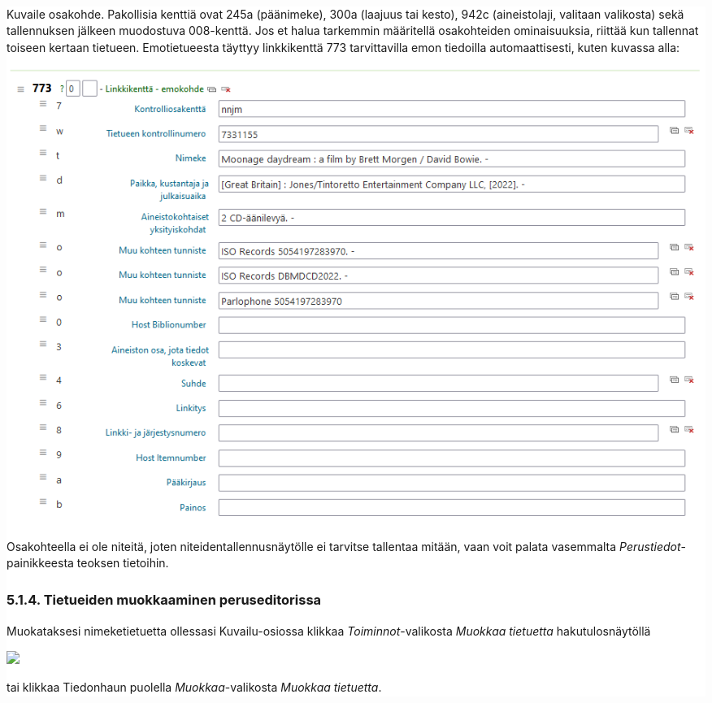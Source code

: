 Kuvaile osakohde. Pakollisia kenttiä ovat 245a (päänimeke), 300a
(laajuus tai kesto), 942c (aineistolaji, valitaan valikosta) sekä
tallennuksen jälkeen muodostuva 008-kenttä. Jos et halua tarkemmin
määritellä osakohteiden ominaisuuksia, riittää kun tallennat toiseen
kertaan tietueen. Emotietueesta täyttyy linkkikenttä 773
tarvittavilla emon tiedoilla automaattisesti, kuten kuvassa alla:

![](/assets/files/docs/Luettelointi/kuvailu7.png)

Osakohteella ei ole niteitä, joten niteidentallennusnäytölle ei tarvitse
tallentaa mitään, vaan voit palata vasemmalta _Perustiedot_-painikkeesta
teoksen tietoihin.

### 5.1.4. Tietueiden muokkaaminen peruseditorissa

Muokataksesi nimeketietuetta ollessasi Kuvailu-osiossa klikkaa _Toiminnot_-valikosta
_Muokkaa tietuetta_ hakutulosnäytöllä

![](/assets/files/docs/Luettelointi/luettelointi11.png)

tai klikkaa Tiedonhaun puolella _Muokkaa_-valikosta _Muokkaa tietuetta_.
